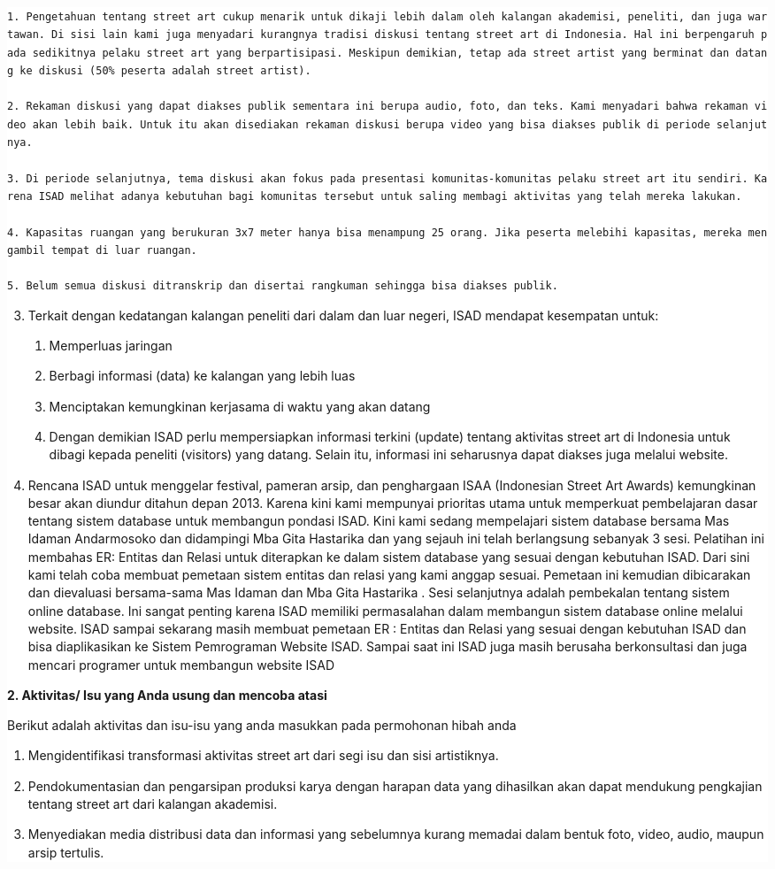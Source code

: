     1. Pengetahuan tentang street art cukup menarik untuk dikaji lebih dalam oleh kalangan akademisi, peneliti, dan juga wartawan. Di sisi lain kami juga menyadari kurangnya tradisi diskusi tentang street art di Indonesia. Hal ini berpengaruh pada sedikitnya pelaku street art yang berpartisipasi. Meskipun demikian, tetap ada street artist yang berminat dan datang ke diskusi (50% peserta adalah street artist).

    2. Rekaman diskusi yang dapat diakses publik sementara ini berupa audio, foto, dan teks. Kami menyadari bahwa rekaman video akan lebih baik. Untuk itu akan disediakan rekaman diskusi berupa video yang bisa diakses publik di periode selanjutnya.

    3. Di periode selanjutnya, tema diskusi akan fokus pada presentasi komunitas-komunitas pelaku street art itu sendiri. Karena ISAD melihat adanya kebutuhan bagi komunitas tersebut untuk saling membagi aktivitas yang telah mereka lakukan.

    4. Kapasitas ruangan yang berukuran 3x7 meter hanya bisa menampung 25 orang. Jika peserta melebihi kapasitas, mereka mengambil tempat di luar ruangan.

    5. Belum semua diskusi ditranskrip dan disertai rangkuman sehingga bisa diakses publik.

 3. Terkait dengan kedatangan kalangan peneliti dari dalam dan luar negeri, ISAD mendapat kesempatan untuk:

    1. Memperluas jaringan

    2. Berbagi informasi (data) ke kalangan yang lebih luas

    3. Menciptakan kemungkinan kerjasama di waktu yang akan datang

    4. Dengan demikian ISAD perlu mempersiapkan informasi terkini (update) tentang aktivitas street art di Indonesia untuk dibagi kepada peneliti (visitors) yang datang. Selain itu, informasi ini seharusnya dapat diakses juga melalui website.

 4. Rencana ISAD untuk menggelar festival, pameran arsip, dan penghargaan ISAA (Indonesian Street Art Awards) kemungkinan besar akan diundur ditahun depan 2013. Karena kini kami mempunyai prioritas utama untuk memperkuat pembelajaran dasar tentang sistem database untuk membangun pondasi ISAD. Kini kami sedang mempelajari sistem database bersama Mas Idaman Andarmosoko dan didampingi Mba Gita Hastarika dan yang sejauh ini telah berlangsung sebanyak 3 sesi. Pelatihan ini membahas ER: Entitas dan Relasi untuk diterapkan ke dalam sistem database yang sesuai dengan kebutuhan ISAD. Dari sini kami telah coba membuat pemetaan sistem entitas dan relasi yang kami anggap sesuai. Pemetaan ini kemudian dibicarakan dan dievaluasi bersama-sama Mas Idaman dan Mba Gita Hastarika . Sesi selanjutnya adalah pembekalan tentang sistem online database. Ini sangat penting karena ISAD memiliki permasalahan dalam membangun sistem database online melalui website. ISAD sampai sekarang masih membuat pemetaan ER : Entitas dan Relasi yang sesuai dengan kebutuhan ISAD dan bisa diaplikasikan ke Sistem Pemrograman Website ISAD. Sampai saat ini ISAD juga masih berusaha berkonsultasi dan juga mencari programer untuk membangun website ISAD

**2. Aktivitas/ Isu yang Anda usung dan mencoba atasi**

Berikut adalah aktivitas dan isu-isu yang anda masukkan pada permohonan hibah anda

1. Mengidentifikasi transformasi aktivitas street art dari segi isu dan sisi artistiknya.
  
2. Pendokumentasian dan pengarsipan produksi karya dengan harapan data yang dihasilkan akan dapat mendukung pengkajian tentang street art dari kalangan akademisi.

3. Menyediakan media distribusi data dan informasi yang sebelumnya kurang memadai dalam bentuk foto, video, audio, maupun arsip tertulis.
